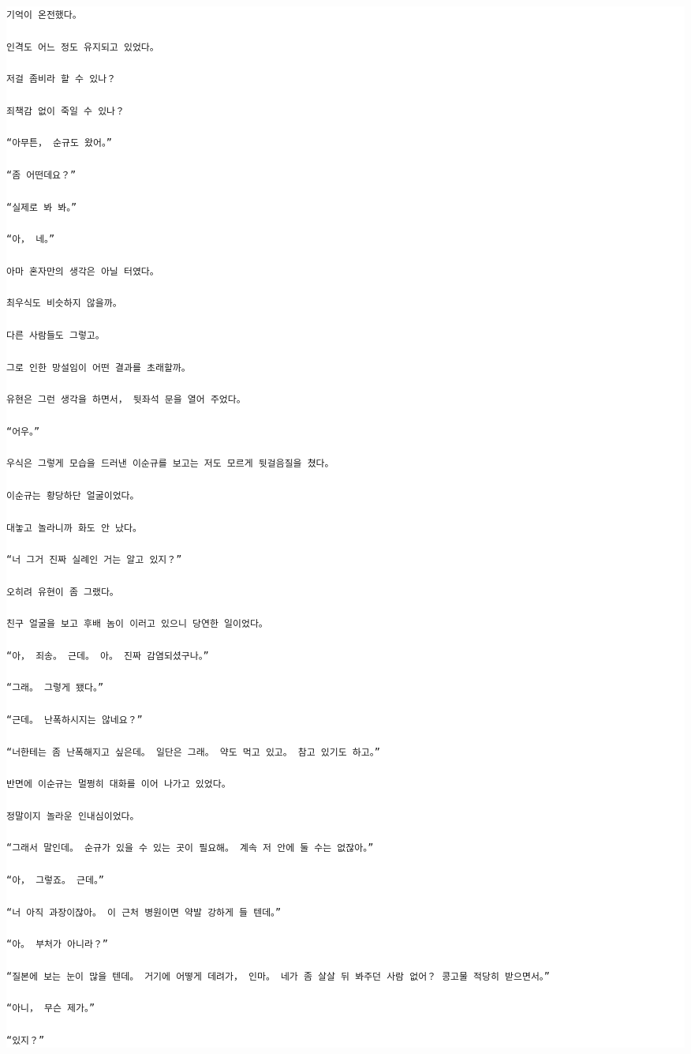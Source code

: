 	기억이 온전했다。

	인격도 어느 정도 유지되고 있었다。

	저걸 좀비라 할 수 있나？

	죄책감 없이 죽일 수 있나？

	“아무튼， 순규도 왔어。”

	“좀 어떤데요？”

	“실제로 봐 봐。”

	“아， 네。”

	아마 혼자만의 생각은 아닐 터였다。

	최우식도 비슷하지 않을까。

	다른 사람들도 그렇고。

	그로 인한 망설임이 어떤 결과를 초래할까。

	유현은 그런 생각을 하면서， 뒷좌석 문을 열어 주었다。

	“어우。”

	우식은 그렇게 모습을 드러낸 이순규를 보고는 저도 모르게 뒷걸음질을 쳤다。

	이순규는 황당하단 얼굴이었다。

	대놓고 놀라니까 화도 안 났다。

	“너 그거 진짜 실례인 거는 알고 있지？”

	오히려 유현이 좀 그랬다。

	친구 얼굴을 보고 후배 놈이 이러고 있으니 당연한 일이었다。

	“아， 죄송。 근데。 아。 진짜 감염되셨구나。”

	“그래。 그렇게 됐다。”

	“근데。 난폭하시지는 않네요？”

	“너한테는 좀 난폭해지고 싶은데。 일단은 그래。 약도 먹고 있고。 참고 있기도 하고。”

	반면에 이순규는 멀쩡히 대화를 이어 나가고 있었다。

	정말이지 놀라운 인내심이었다。

	“그래서 말인데。 순규가 있을 수 있는 곳이 필요해。 계속 저 안에 둘 수는 없잖아。”

	“아， 그렇죠。 근데。”

	“너 아직 과장이잖아。 이 근처 병원이면 약발 강하게 들 텐데。”

	“아。 부처가 아니라？”

	“질본에 보는 눈이 많을 텐데。 거기에 어떻게 데려가， 인마。 네가 좀 살살 뒤 봐주던 사람 없어？ 콩고물 적당히 받으면서。”

	“아니， 무슨 제가。”

	“있지？”
